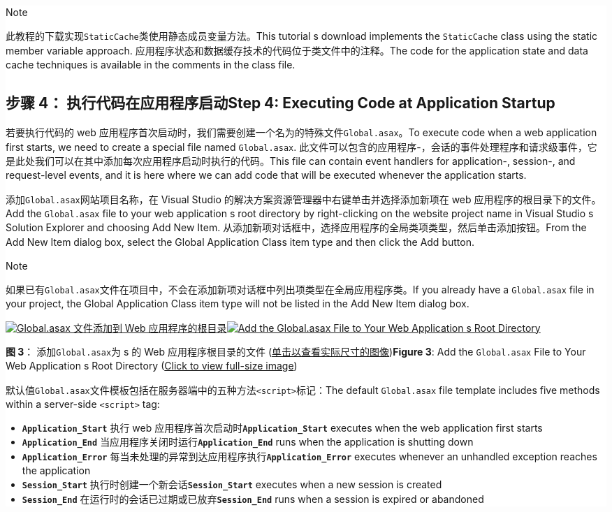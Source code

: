 > [!NOTE]
> <span data-ttu-id="eef9c-192">此教程的下载实现`StaticCache`类使用静态成员变量方法。</span><span class="sxs-lookup"><span data-stu-id="eef9c-192">This tutorial s download implements the `StaticCache` class using the static member variable approach.</span></span> <span data-ttu-id="eef9c-193">应用程序状态和数据缓存技术的代码位于类文件中的注释。</span><span class="sxs-lookup"><span data-stu-id="eef9c-193">The code for the application state and data cache techniques is available in the comments in the class file.</span></span>


## <a name="step-4-executing-code-at-application-startup"></a><span data-ttu-id="eef9c-194">步骤 4： 执行代码在应用程序启动</span><span class="sxs-lookup"><span data-stu-id="eef9c-194">Step 4: Executing Code at Application Startup</span></span>

<span data-ttu-id="eef9c-195">若要执行代码的 web 应用程序首次启动时，我们需要创建一个名为的特殊文件`Global.asax`。</span><span class="sxs-lookup"><span data-stu-id="eef9c-195">To execute code when a web application first starts, we need to create a special file named `Global.asax`.</span></span> <span data-ttu-id="eef9c-196">此文件可以包含的应用程序-，会话的事件处理程序和请求级事件，它是此处我们可以在其中添加每次应用程序启动时执行的代码。</span><span class="sxs-lookup"><span data-stu-id="eef9c-196">This file can contain event handlers for application-, session-, and request-level events, and it is here where we can add code that will be executed whenever the application starts.</span></span>

<span data-ttu-id="eef9c-197">添加`Global.asax`网站项目名称，在 Visual Studio 的解决方案资源管理器中右键单击并选择添加新项在 web 应用程序的根目录下的文件。</span><span class="sxs-lookup"><span data-stu-id="eef9c-197">Add the `Global.asax` file to your web application s root directory by right-clicking on the website project name in Visual Studio s Solution Explorer and choosing Add New Item.</span></span> <span data-ttu-id="eef9c-198">从添加新项对话框中，选择应用程序的全局类项类型，然后单击添加按钮。</span><span class="sxs-lookup"><span data-stu-id="eef9c-198">From the Add New Item dialog box, select the Global Application Class item type and then click the Add button.</span></span>

> [!NOTE]
> <span data-ttu-id="eef9c-199">如果已有`Global.asax`文件在项目中，不会在添加新项对话框中列出项类型在全局应用程序类。</span><span class="sxs-lookup"><span data-stu-id="eef9c-199">If you already have a `Global.asax` file in your project, the Global Application Class item type will not be listed in the Add New Item dialog box.</span></span>


<span data-ttu-id="eef9c-200">[![Global.asax 文件添加到 Web 应用程序的根目录](caching-data-at-application-startup-cs/_static/image4.png)](caching-data-at-application-startup-cs/_static/image3.png)</span><span class="sxs-lookup"><span data-stu-id="eef9c-200">[![Add the Global.asax File to Your Web Application s Root Directory](caching-data-at-application-startup-cs/_static/image4.png)](caching-data-at-application-startup-cs/_static/image3.png)</span></span>

<span data-ttu-id="eef9c-201">**图 3**： 添加`Global.asax`为 s 的 Web 应用程序根目录的文件 ([单击以查看实际尺寸的图像](caching-data-at-application-startup-cs/_static/image5.png))</span><span class="sxs-lookup"><span data-stu-id="eef9c-201">**Figure 3**: Add the `Global.asax` File to Your Web Application s Root Directory ([Click to view full-size image](caching-data-at-application-startup-cs/_static/image5.png))</span></span>


<span data-ttu-id="eef9c-202">默认值`Global.asax`文件模板包括在服务器端中的五种方法`<script>`标记：</span><span class="sxs-lookup"><span data-stu-id="eef9c-202">The default `Global.asax` file template includes five methods within a server-side `<script>` tag:</span></span>

- <span data-ttu-id="eef9c-203">**`Application_Start`** 执行 web 应用程序首次启动时</span><span class="sxs-lookup"><span data-stu-id="eef9c-203">**`Application_Start`** executes when the web application first starts</span></span>
- <span data-ttu-id="eef9c-204">**`Application_End`** 当应用程序关闭时运行</span><span class="sxs-lookup"><span data-stu-id="eef9c-204">**`Application_End`** runs when the application is shutting down</span></span>
- <span data-ttu-id="eef9c-205">**`Application_Error`** 每当未处理的异常到达应用程序执行</span><span class="sxs-lookup"><span data-stu-id="eef9c-205">**`Application_Error`** executes whenever an unhandled exception reaches the application</span></span>
- <span data-ttu-id="eef9c-206">**`Session_Start`** 执行时创建一个新会话</span><span class="sxs-lookup"><span data-stu-id="eef9c-206">**`Session_Start`** executes when a new session is created</span></span>
- <span data-ttu-id="eef9c-207">**`Session_End`** 在运行时的会话已过期或已放弃</span><span class="sxs-lookup"><span data-stu-id="eef9c-207">**`Session_End`** runs when a session is expired or abandoned</span></span>
